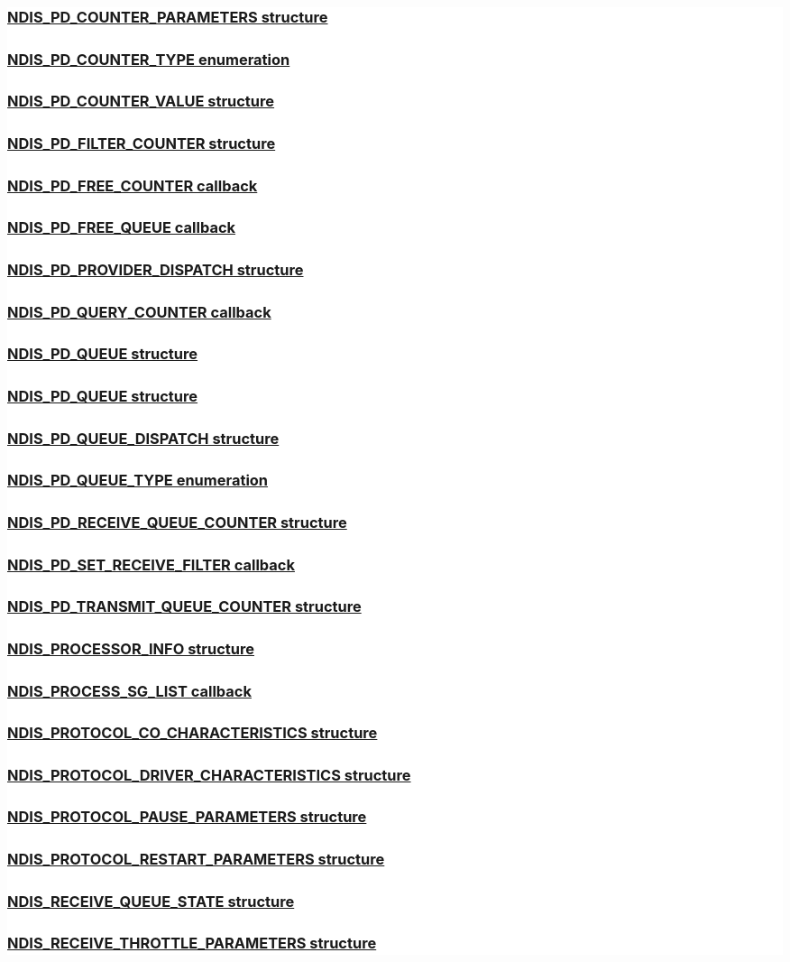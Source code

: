 ### [NDIS_PD_COUNTER_PARAMETERS structure](content\ndis\ns-ndis--ndis-pd-counter-parameters.md)
### [NDIS_PD_COUNTER_TYPE enumeration](content\ndis\ne-ndis-ndis-pd-counter-type.md)
### [NDIS_PD_COUNTER_VALUE structure](content\ndis\ns-ndis--ndis-pd-counter-value.md)
### [NDIS_PD_FILTER_COUNTER structure](content\ndis\ns-ndis--ndis-pd-filter-counter.md)
### [NDIS_PD_FREE_COUNTER callback](content\ndis\nc-ndis-ndis-pd-free-counter.md)
### [NDIS_PD_FREE_QUEUE callback](content\ndis\nc-ndis-ndis-pd-free-queue.md)
### [NDIS_PD_PROVIDER_DISPATCH structure](content\ndis\ns-ndis--ndis-pd-provider-dispatch.md)
### [NDIS_PD_QUERY_COUNTER callback](content\ndis\nc-ndis-ndis-pd-query-counter.md)
### [NDIS_PD_QUEUE structure](content\ndis\ns-ndis--ndis-pd-queue.md)
### [NDIS_PD_QUEUE structure](content\ndis\ns-ndis--ndis-pd-queue~r1.md)
### [NDIS_PD_QUEUE_DISPATCH structure](content\ndis\ns-ndis--ndis-pd-queue-dispatch.md)
### [NDIS_PD_QUEUE_TYPE enumeration](content\ndis\ne-ndis-ndis-pd-queue-type.md)
### [NDIS_PD_RECEIVE_QUEUE_COUNTER structure](content\ndis\ns-ndis--ndis-pd-receive-queue-counter.md)
### [NDIS_PD_SET_RECEIVE_FILTER callback](content\ndis\nc-ndis-ndis-pd-set-receive-filter.md)
### [NDIS_PD_TRANSMIT_QUEUE_COUNTER structure](content\ndis\ns-ndis--ndis-pd-transmit-queue-counter.md)
### [NDIS_PROCESSOR_INFO structure](content\ndis\ns-ndis--ndis-processor-info.md)
### [NDIS_PROCESS_SG_LIST callback](content\ndis\nc-ndis-ndis-process-sg-list.md)
### [NDIS_PROTOCOL_CO_CHARACTERISTICS structure](content\ndis\ns-ndis--ndis-protocol-co-characteristics.md)
### [NDIS_PROTOCOL_DRIVER_CHARACTERISTICS structure](content\ndis\ns-ndis--ndis-protocol-driver-characteristics.md)
### [NDIS_PROTOCOL_PAUSE_PARAMETERS structure](content\ndis\ns-ndis--ndis-protocol-pause-parameters.md)
### [NDIS_PROTOCOL_RESTART_PARAMETERS structure](content\ndis\ns-ndis--ndis-protocol-restart-parameters.md)
### [NDIS_RECEIVE_QUEUE_STATE structure](content\ndis\ns-ndis--ndis-receive-queue-state.md)
### [NDIS_RECEIVE_THROTTLE_PARAMETERS structure](content\ndis\ns-ndis--ndis-receive-throttle-parameters.md)